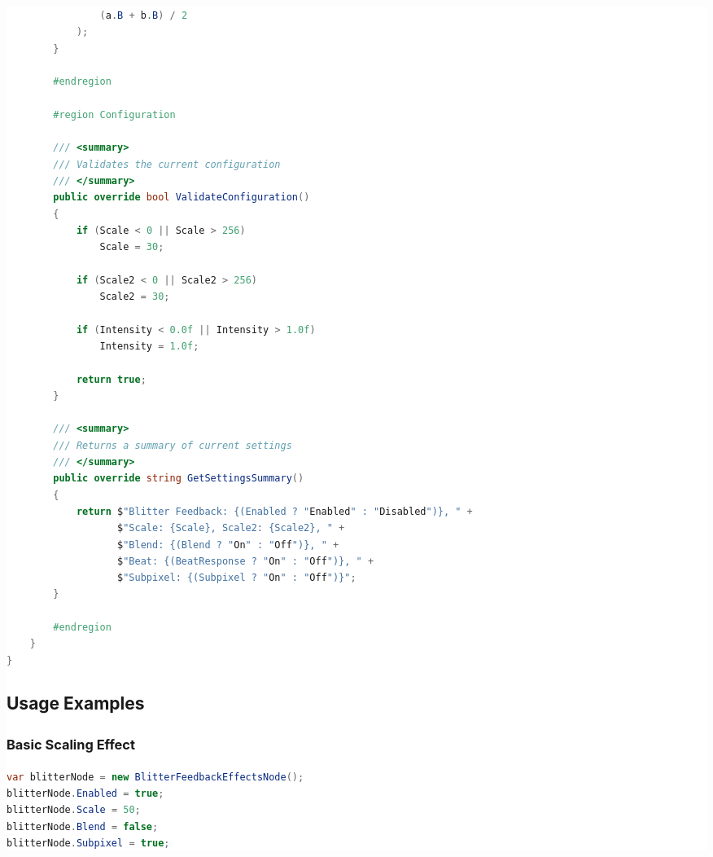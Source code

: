 ```csharp
                (a.B + b.B) / 2
            );
        }

        #endregion

        #region Configuration

        /// <summary>
        /// Validates the current configuration
        /// </summary>
        public override bool ValidateConfiguration()
        {
            if (Scale < 0 || Scale > 256)
                Scale = 30;

            if (Scale2 < 0 || Scale2 > 256)
                Scale2 = 30;

            if (Intensity < 0.0f || Intensity > 1.0f)
                Intensity = 1.0f;

            return true;
        }

        /// <summary>
        /// Returns a summary of current settings
        /// </summary>
        public override string GetSettingsSummary()
        {
            return $"Blitter Feedback: {(Enabled ? "Enabled" : "Disabled")}, " +
                   $"Scale: {Scale}, Scale2: {Scale2}, " +
                   $"Blend: {(Blend ? "On" : "Off")}, " +
                   $"Beat: {(BeatResponse ? "On" : "Off")}, " +
                   $"Subpixel: {(Subpixel ? "On" : "Off")}";
        }

        #endregion
    }
}
```

## Usage Examples

### Basic Scaling Effect
```csharp
var blitterNode = new BlitterFeedbackEffectsNode();
blitterNode.Enabled = true;
blitterNode.Scale = 50;
blitterNode.Blend = false;
blitterNode.Subpixel = true;
```
